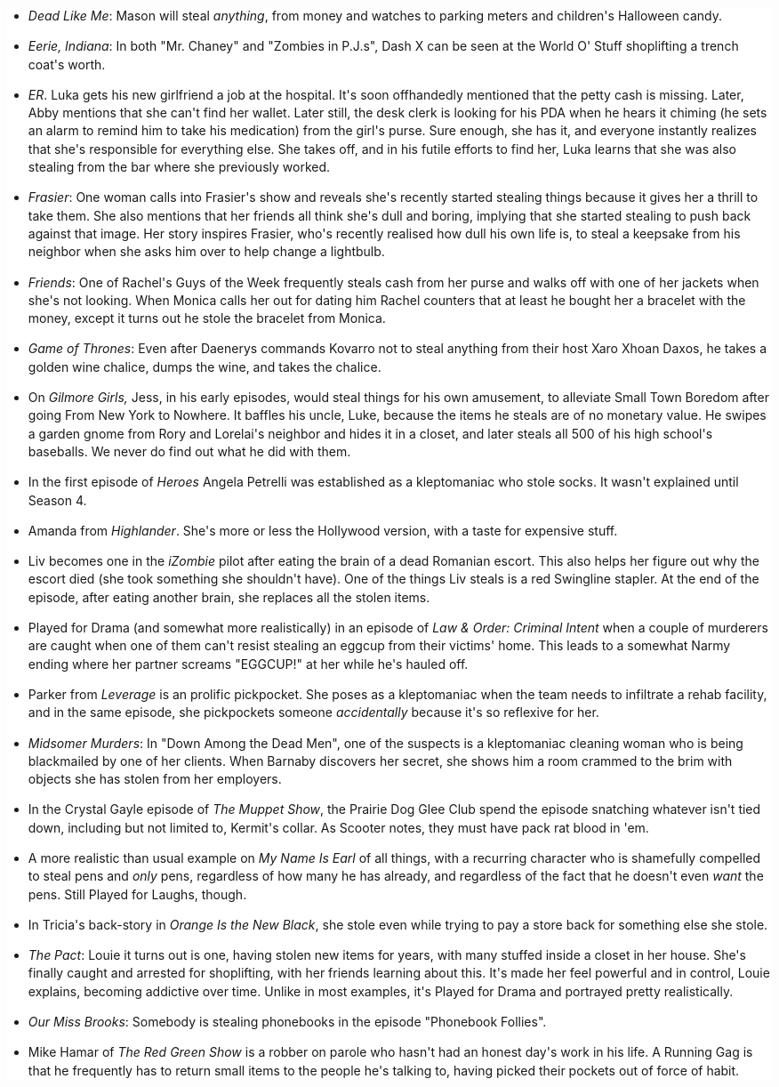 -   _Dead Like Me_: Mason will steal _anything_, from money and watches to parking meters and children's Halloween candy.
-   _Eerie, Indiana_: In both "Mr. Chaney" and "Zombies in P.J.s", Dash X can be seen at the World O' Stuff shoplifting a trench coat's worth.
-   _ER_. Luka gets his new girlfriend a job at the hospital. It's soon offhandedly mentioned that the petty cash is missing. Later, Abby mentions that she can't find her wallet. Later still, the desk clerk is looking for his PDA when he hears it chiming (he sets an alarm to remind him to take his medication) from the girl's purse. Sure enough, she has it, and everyone instantly realizes that she's responsible for everything else. She takes off, and in his futile efforts to find her, Luka learns that she was also stealing from the bar where she previously worked.
-   _Frasier_: One woman calls into Frasier's show and reveals she's recently started stealing things because it gives her a thrill to take them. She also mentions that her friends all think she's dull and boring, implying that she started stealing to push back against that image. Her story inspires Frasier, who's recently realised how dull his own life is, to steal a keepsake from his neighbor when she asks him over to help change a lightbulb.
-   _Friends_: One of Rachel's Guys of the Week frequently steals cash from her purse and walks off with one of her jackets when she's not looking. When Monica calls her out for dating him Rachel counters that at least he bought her a bracelet with the money, except it turns out he stole the bracelet from Monica.
-   _Game of Thrones_: Even after Daenerys commands Kovarro not to steal anything from their host Xaro Xhoan Daxos, he takes a golden wine chalice, dumps the wine, and takes the chalice.
-   On _Gilmore Girls,_ Jess, in his early episodes, would steal things for his own amusement, to alleviate Small Town Boredom after going From New York to Nowhere. It baffles his uncle, Luke, because the items he steals are of no monetary value. He swipes a garden gnome from Rory and Lorelai's neighbor and hides it in a closet, and later steals all 500 of his high school's baseballs. We never do find out what he did with them.
-   In the first episode of _Heroes_ Angela Petrelli was established as a kleptomaniac who stole socks. It wasn't explained until Season 4.
-   Amanda from _Highlander_. She's more or less the Hollywood version, with a taste for expensive stuff.
-   Liv becomes one in the _iZombie_ pilot after eating the brain of a dead Romanian escort. This also helps her figure out why the escort died (she took something she shouldn't have). One of the things Liv steals is a red Swingline stapler. At the end of the episode, after eating another brain, she replaces all the stolen items.
-   Played for Drama (and somewhat more realistically) in an episode of _Law & Order: Criminal Intent_ when a couple of murderers are caught when one of them can't resist stealing an eggcup from their victims' home. This leads to a somewhat Narmy ending where her partner screams "EGGCUP!" at her while he's hauled off.
-   Parker from _Leverage_ is an prolific pickpocket. She poses as a kleptomaniac when the team needs to infiltrate a rehab facility, and in the same episode, she pickpockets someone _accidentally_ because it's so reflexive for her.

-   _Midsomer Murders_: In "Down Among the Dead Men", one of the suspects is a kleptomaniac cleaning woman who is being blackmailed by one of her clients. When Barnaby discovers her secret, she shows him a room crammed to the brim with objects she has stolen from her employers.
-   In the Crystal Gayle episode of _The Muppet Show_, the Prairie Dog Glee Club spend the episode snatching whatever isn't tied down, including but not limited to, Kermit's collar. As Scooter notes, they must have pack rat blood in 'em.
-   A more realistic than usual example on _My Name Is Earl_ of all things, with a recurring character who is shamefully compelled to steal pens and _only_ pens, regardless of how many he has already, and regardless of the fact that he doesn't even _want_ the pens. Still Played for Laughs, though.
-   In Tricia's back-story in _Orange Is the New Black_, she stole even while trying to pay a store back for something else she stole.
-   _The Pact_: Louie it turns out is one, having stolen new items for years, with many stuffed inside a closet in her house. She's finally caught and arrested for shoplifting, with her friends learning about this. It's made her feel powerful and in control, Louie explains, becoming addictive over time. Unlike in most examples, it's Played for Drama and portrayed pretty realistically.
-   _Our Miss Brooks_: Somebody is stealing phonebooks in the episode "Phonebook Follies".
-   Mike Hamar of _The Red Green Show_ is a robber on parole who hasn't had an honest day's work in his life. A Running Gag is that he frequently has to return small items to the people he's talking to, having picked their pockets out of force of habit.